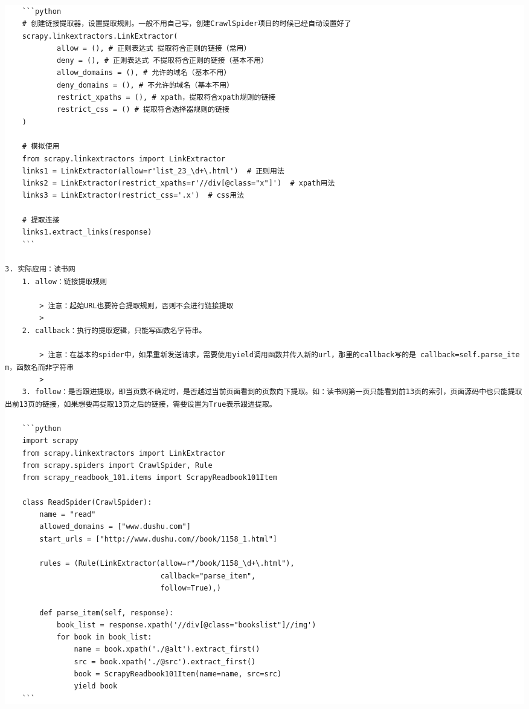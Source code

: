         ```python
        # 创建链接提取器，设置提取规则。一般不用自己写，创建CrawlSpider项目的时候已经自动设置好了
        scrapy.linkextractors.LinkExtractor(
        		allow = (), # 正则表达式 提取符合正则的链接（常用）
        		deny = (), # 正则表达式 不提取符合正则的链接（基本不用）
        		allow_domains = (), # 允许的域名（基本不用）
        		deny_domains = (), # 不允许的域名（基本不用）
        		restrict_xpaths = (), # xpath，提取符合xpath规则的链接
        		restrict_css = () # 提取符合选择器规则的链接
        )
        
        # 模拟使用
        from scrapy.linkextractors import LinkExtractor
        links1 = LinkExtractor(allow=r'list_23_\d+\.html')  # 正则用法
        links2 = LinkExtractor(restrict_xpaths=r'//div[@class="x"]')  # xpath用法
        links3 = LinkExtractor(restrict_css='.x')  # css用法
        
        # 提取连接
        links1.extract_links(response)
        ```
        
    3. 实际应用：读书网
        1. allow：链接提取规则
           
            > 注意：起始URL也要符合提取规则，否则不会进行链接提取
            > 
        2. callback：执行的提取逻辑，只能写函数名字符串。
           
            > 注意：在基本的spider中，如果重新发送请求，需要使用yield调用函数并传入新的url，那里的callback写的是 callback=self.parse_item，函数名而非字符串
            > 
        3. follow：是否跟进提取，即当页数不确定时，是否越过当前页面看到的页数向下提取。如：读书网第一页只能看到前13页的索引，页面源码中也只能提取出前13页的链接，如果想要再提取13页之后的链接，需要设置为True表示跟进提取。
        
        ```python
        import scrapy
        from scrapy.linkextractors import LinkExtractor
        from scrapy.spiders import CrawlSpider, Rule
        from scrapy_readbook_101.items import ScrapyReadbook101Item
        
        class ReadSpider(CrawlSpider):
            name = "read"
            allowed_domains = ["www.dushu.com"]
            start_urls = ["http://www.dushu.com//book/1158_1.html"]
        
            rules = (Rule(LinkExtractor(allow=r"/book/1158_\d+\.html"),
                                        callback="parse_item",
                                        follow=True),)
        
            def parse_item(self, response):
                book_list = response.xpath('//div[@class="bookslist"]//img')
                for book in book_list:
                    name = book.xpath('./@alt').extract_first()
                    src = book.xpath('./@src').extract_first()
                    book = ScrapyReadbook101Item(name=name, src=src)
                    yield book
        ```
    